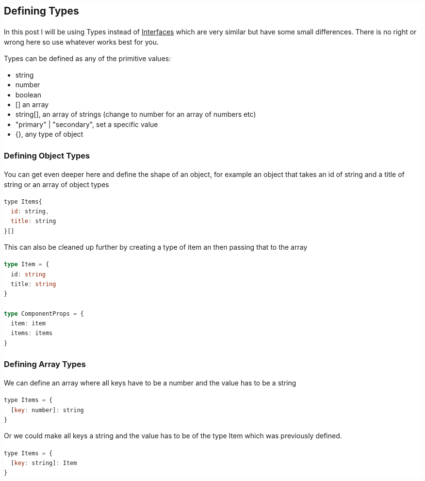 ## Defining Types

In this post I will be using Types instead of [Interfaces](https://www.typescriptlang.org/docs/handbook/2/objects.html) which are very similar but have some small differences. There is no right or wrong here so use whatever works best for you.

Types can be defined as any of the primitive values:

- string
- number
- boolean
- [] an array
- string[], an array of strings (change to number for an array of numbers etc)
- "primary" | "secondary", set a specific value
- {}, any type of object

### Defining Object Types

You can get even deeper here and define the shape of an object, for example an object that takes an id of string and a title of string or an array of object types

```js
type Items{
  id: string,
  title: string
}[]
```

This can also be cleaned up further by creating a type of item an then passing that to the array

```ts
type Item = {
  id: string
  title: string
}

type ComponentProps = {
  item: item
  items: items
}
```

### Defining Array Types

We can define an array where all keys have to be a number and the value has to be a string

```js
type Items = {
  [key: number]: string
}
```

Or we could make all keys a string and the value has to be of the type Item which was previously defined.

```js
type Items = {
  [key: string]: Item
}
```
